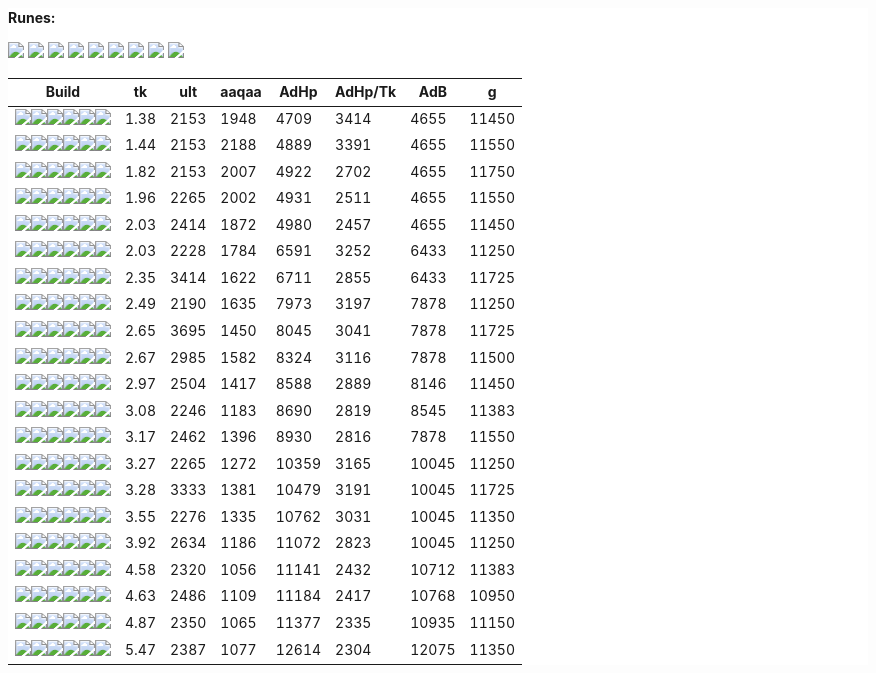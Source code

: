 

**Runes:**


![](/Styles/Precision/PressTheAttack/PressTheAttack.png)
![](/Styles/Precision/Overheal.png)
![](/Styles/Precision/LegendBloodline/LegendBloodline.png)
![](/Styles/Precision/CutDown/CutDown.png)
![](/Styles/Sorcery/AbsoluteFocus/AbsoluteFocus.png)
![](/Styles/Sorcery/GatheringStorm/GatheringStorm.png)
![](/StatMods/StatModsAdaptiveForceIcon.png)
![](/StatMods/StatModsAdaptiveForceIcon.png)
![](/StatMods/StatModsHealthScalingIcon.png)





Build | tk | ult | aaqaa | AdHp | AdHp/Tk | AdB | g
-|-|-|-|-|-|-|-
![](/item/6672.png)![](/item/3124.png)![](/item/3091.png)![](/item/1001.png)![](/item/1055.png)![](/item/1038.png)|1.38|2153|1948|4709|3414|4655|11450
![](/item/6672.png)![](/item/3124.png)![](/item/3153.png)![](/item/1001.png)![](/item/1055.png)![](/item/1038.png)|1.44|2153|2188|4889|3391|4655|11550
![](/item/3153.png)![](/item/3091.png)![](/item/3124.png)![](/item/1001.png)![](/item/1055.png)![](/item/1038.png)|1.82|2153|2007|4922|2702|4655|11750
![](/item/3153.png)![](/item/3095.png)![](/item/3124.png)![](/item/1001.png)![](/item/1055.png)![](/item/1038.png)|1.96|2265|2002|4931|2511|4655|11550
![](/item/6672.png)![](/item/3124.png)![](/item/3072.png)![](/item/1001.png)![](/item/1055.png)![](/item/1038.png)|2.03|2414|1872|4980|2457|4655|11450
![](/item/6672.png)![](/item/3124.png)![](/item/6673.png)![](/item/1001.png)![](/item/1055.png)![](/item/1038.png)|2.03|2228|1784|6591|3252|6433|11250
![](/item/6672.png)![](/item/6673.png)![](/item/3142.png)![](/item/1055.png)![](/item/1038.png)![](/item/1037.png)|2.35|3414|1622|6711|2855|6433|11725
![](/item/6672.png)![](/item/3124.png)![](/item/3026.png)![](/item/1001.png)![](/item/1055.png)![](/item/1038.png)|2.49|2190|1635|7973|3197|7878|11250
![](/item/3026.png)![](/item/6696.png)![](/item/3142.png)![](/item/1055.png)![](/item/1038.png)![](/item/1037.png)|2.65|3695|1450|8045|3041|7878|11725
![](/item/3153.png)![](/item/3026.png)![](/item/3142.png)![](/item/1055.png)![](/item/1038.png)![](/item/1036.png)|2.67|2985|1582|8324|3116|7878|11500
![](/item/3153.png)![](/item/3026.png)![](/item/6692.png)![](/item/1001.png)![](/item/1055.png)![](/item/1038.png)|2.97|2504|1417|8588|2889|8146|11450
![](/item/6672.png)![](/item/3078.png)![](/item/3026.png)![](/item/1001.png)![](/item/1055.png)![](/item/1038.png)|3.08|2246|1183|8690|2819|8545|11383
![](/item/3153.png)![](/item/3026.png)![](/item/3072.png)![](/item/1001.png)![](/item/1055.png)![](/item/1038.png)|3.17|2462|1396|8930|2816|7878|11550
![](/item/6673.png)![](/item/3124.png)![](/item/3026.png)![](/item/1001.png)![](/item/1055.png)![](/item/1038.png)|3.27|2265|1272|10359|3165|10045|11250
![](/item/6673.png)![](/item/3026.png)![](/item/3142.png)![](/item/1055.png)![](/item/1038.png)![](/item/1037.png)|3.28|3333|1381|10479|3191|10045|11725
![](/item/3153.png)![](/item/3026.png)![](/item/6673.png)![](/item/1001.png)![](/item/1055.png)![](/item/1038.png)|3.55|2276|1335|10762|3031|10045|11350
![](/item/6673.png)![](/item/3026.png)![](/item/3072.png)![](/item/1001.png)![](/item/1055.png)![](/item/1038.png)|3.92|2634|1186|11072|2823|10045|11250
![](/item/3078.png)![](/item/3026.png)![](/item/6673.png)![](/item/1001.png)![](/item/1055.png)![](/item/1038.png)|4.58|2320|1056|11141|2432|10712|11383
![](/item/6673.png)![](/item/3026.png)![](/item/3814.png)![](/item/1001.png)![](/item/1055.png)![](/item/1038.png)|4.63|2486|1109|11184|2417|10768|10950
![](/item/6673.png)![](/item/3026.png)![](/item/3071.png)![](/item/1001.png)![](/item/1055.png)![](/item/1038.png)|4.87|2350|1065|11377|2335|10935|11150
![](/item/6673.png)![](/item/3026.png)![](/item/6333.png)![](/item/1001.png)![](/item/1055.png)![](/item/1038.png)|5.47|2387|1077|12614|2304|12075|11350
